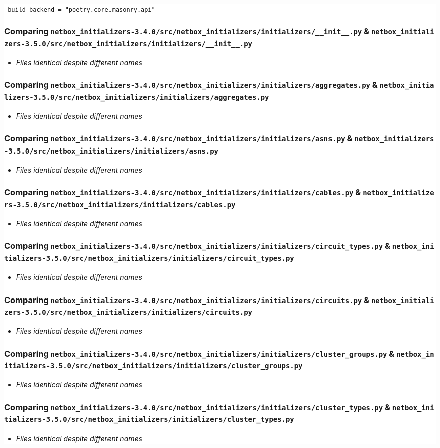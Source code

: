 ```
 build-backend = "poetry.core.masonry.api"
```

### Comparing `netbox_initializers-3.4.0/src/netbox_initializers/initializers/__init__.py` & `netbox_initializers-3.5.0/src/netbox_initializers/initializers/__init__.py`

 * *Files identical despite different names*

### Comparing `netbox_initializers-3.4.0/src/netbox_initializers/initializers/aggregates.py` & `netbox_initializers-3.5.0/src/netbox_initializers/initializers/aggregates.py`

 * *Files identical despite different names*

### Comparing `netbox_initializers-3.4.0/src/netbox_initializers/initializers/asns.py` & `netbox_initializers-3.5.0/src/netbox_initializers/initializers/asns.py`

 * *Files identical despite different names*

### Comparing `netbox_initializers-3.4.0/src/netbox_initializers/initializers/cables.py` & `netbox_initializers-3.5.0/src/netbox_initializers/initializers/cables.py`

 * *Files identical despite different names*

### Comparing `netbox_initializers-3.4.0/src/netbox_initializers/initializers/circuit_types.py` & `netbox_initializers-3.5.0/src/netbox_initializers/initializers/circuit_types.py`

 * *Files identical despite different names*

### Comparing `netbox_initializers-3.4.0/src/netbox_initializers/initializers/circuits.py` & `netbox_initializers-3.5.0/src/netbox_initializers/initializers/circuits.py`

 * *Files identical despite different names*

### Comparing `netbox_initializers-3.4.0/src/netbox_initializers/initializers/cluster_groups.py` & `netbox_initializers-3.5.0/src/netbox_initializers/initializers/cluster_groups.py`

 * *Files identical despite different names*

### Comparing `netbox_initializers-3.4.0/src/netbox_initializers/initializers/cluster_types.py` & `netbox_initializers-3.5.0/src/netbox_initializers/initializers/cluster_types.py`

 * *Files identical despite different names*
